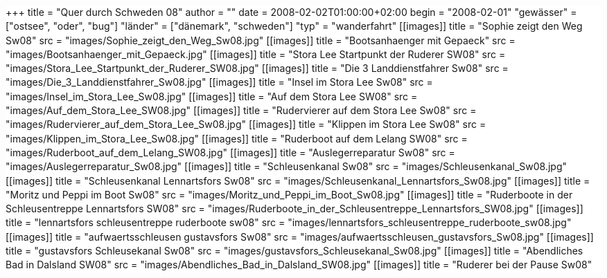 +++
title = "Quer durch Schweden 08"
author = ""
date = 2008-02-02T01:00:00+02:00
begin = "2008-02-01"
"gewässer" = ["ostsee", "oder", "bug"]
"länder" = ["dänemark", "schweden"]
"typ" = "wanderfahrt"
[[images]]
title = "Sophie zeigt den Weg Sw08"
src = "images/Sophie_zeigt_den_Weg_Sw08.jpg"
[[images]]
title = "Bootsanhaenger mit Gepaeck"
src = "images/Bootsanhaenger_mit_Gepaeck.jpg"
[[images]]
title = "Stora Lee Startpunkt der Ruderer SW08"
src = "images/Stora_Lee_Startpunkt_der_Ruderer_SW08.jpg"
[[images]]
title = "Die 3 Landdienstfahrer Sw08"
src = "images/Die_3_Landdienstfahrer_Sw08.jpg"
[[images]]
title = "Insel im Stora Lee Sw08"
src = "images/Insel_im_Stora_Lee_Sw08.jpg"
[[images]]
title = "Auf dem Stora Lee SW08"
src = "images/Auf_dem_Stora_Lee_SW08.jpg"
[[images]]
title = "Rudervierer auf dem Stora Lee Sw08"
src = "images/Rudervierer_auf_dem_Stora_Lee_Sw08.jpg"
[[images]]
title = "Klippen im Stora Lee Sw08"
src = "images/Klippen_im_Stora_Lee_Sw08.jpg"
[[images]]
title = "Ruderboot auf dem Lelang SW08"
src = "images/Ruderboot_auf_dem_Lelang_SW08.jpg"
[[images]]
title = "Auslegerreparatur Sw08"
src = "images/Auslegerreparatur_Sw08.jpg"
[[images]]
title = "Schleusenkanal Sw08"
src = "images/Schleusenkanal_Sw08.jpg"
[[images]]
title = "Schleusenkanal Lennartsfors Sw08"
src = "images/Schleusenkanal_Lennartsfors_Sw08.jpg"
[[images]]
title = "Moritz und Peppi im Boot Sw08"
src = "images/Moritz_und_Peppi_im_Boot_Sw08.jpg"
[[images]]
title = "Ruderboote in der Schleusentreppe Lennartsfors SW08"
src = "images/Ruderboote_in_der_Schleusentreppe_Lennartsfors_SW08.jpg"
[[images]]
title = "lennartsfors schleusentreppe ruderboote sw08"
src = "images/lennartsfors_schleusentreppe_ruderboote_sw08.jpg"
[[images]]
title = "aufwaertsschleusen gustavsfors Sw08"
src = "images/aufwaertsschleusen_gustavsfors_Sw08.jpg"
[[images]]
title = "gustavsfors Schleusekanal Sw08"
src = "images/gustavsfors_Schleusekanal_Sw08.jpg"
[[images]]
title = "Abendliches Bad in Dalsland SW08"
src = "images/Abendliches_Bad_in_Dalsland_SW08.jpg"
[[images]]
title = "Ruderer bei der Pause Sw08"